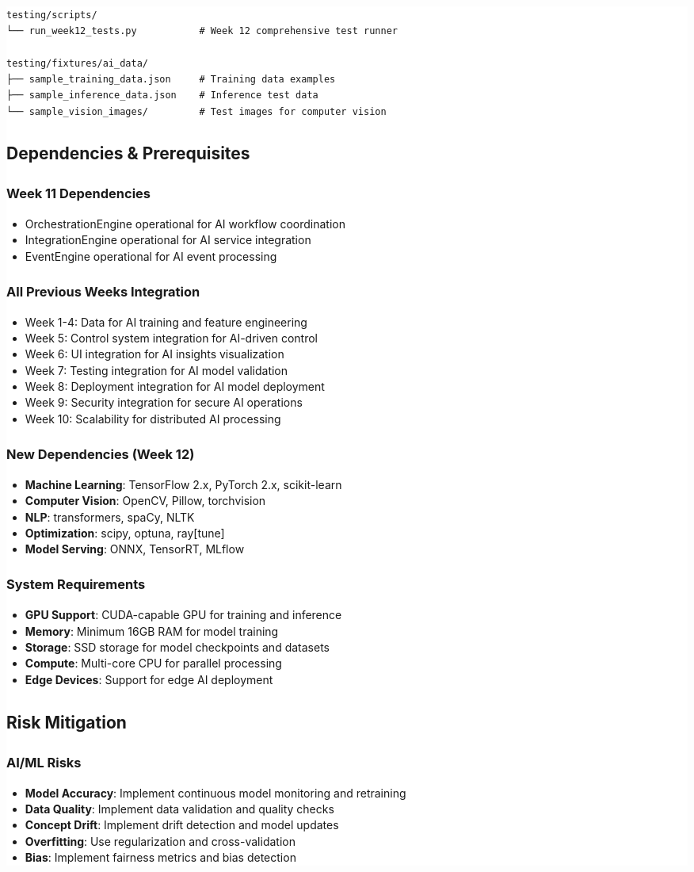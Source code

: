 ```
testing/scripts/
└── run_week12_tests.py           # Week 12 comprehensive test runner

testing/fixtures/ai_data/
├── sample_training_data.json     # Training data examples
├── sample_inference_data.json    # Inference test data
└── sample_vision_images/         # Test images for computer vision
```

## Dependencies & Prerequisites

### Week 11 Dependencies
- OrchestrationEngine operational for AI workflow coordination
- IntegrationEngine operational for AI service integration
- EventEngine operational for AI event processing

### All Previous Weeks Integration
- Week 1-4: Data for AI training and feature engineering
- Week 5: Control system integration for AI-driven control
- Week 6: UI integration for AI insights visualization
- Week 7: Testing integration for AI model validation
- Week 8: Deployment integration for AI model deployment
- Week 9: Security integration for secure AI operations
- Week 10: Scalability for distributed AI processing

### New Dependencies (Week 12)
- **Machine Learning**: TensorFlow 2.x, PyTorch 2.x, scikit-learn
- **Computer Vision**: OpenCV, Pillow, torchvision
- **NLP**: transformers, spaCy, NLTK
- **Optimization**: scipy, optuna, ray[tune]
- **Model Serving**: ONNX, TensorRT, MLflow

### System Requirements
- **GPU Support**: CUDA-capable GPU for training and inference
- **Memory**: Minimum 16GB RAM for model training
- **Storage**: SSD storage for model checkpoints and datasets
- **Compute**: Multi-core CPU for parallel processing
- **Edge Devices**: Support for edge AI deployment

## Risk Mitigation

### AI/ML Risks
- **Model Accuracy**: Implement continuous model monitoring and retraining
- **Data Quality**: Implement data validation and quality checks
- **Concept Drift**: Implement drift detection and model updates
- **Overfitting**: Use regularization and cross-validation
- **Bias**: Implement fairness metrics and bias detection
